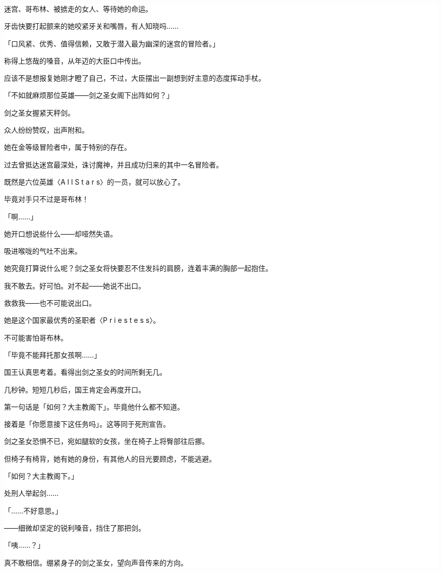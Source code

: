 迷宫、哥布林、被掳走的女人、等待她的命运。

牙齿快要打起颤来的她咬紧牙关和嘴唇，有人知晓吗……

「口风紧、优秀、值得信赖，又敢于潜入最为幽深的迷宫的冒险者。」

称得上悠哉的嗓音，从年迈的大臣口中传出。

应该不是想报复她刚才瞪了自己，不过，大臣摆出一副想到好主意的态度挥动手杖。

「不如就麻烦那位英雄——剑之圣女阁下出阵如何？」

剑之圣女握紧天秤剑。

众人纷纷赞叹，出声附和。

她在金等级冒险者中，属于特别的存在。

过去曾抵达迷宫最深处，诛讨魔神，并且成功归来的其中一名冒险者。

既然是六位英雄〈A l l S t a r s〉的一员，就可以放心了。

毕竟对手只不过是哥布林！

「啊……」

她开口想说些什么——却哑然失语。

吸进喉咙的气吐不出来。

她究竟打算说什么呢？剑之圣女将快要忍不住发抖的肩膀，连着丰满的胸部一起抱住。

我不敢去。好可怕。对不起——她说不出口。

救救我——也不可能说出口。

她是这个国家最优秀的圣职者〈P r i e s t e s s〉。

不可能害怕哥布林。

「毕竟不能拜托那女孩啊……」

国王认真思考着。看得出剑之圣女的时间所剩无几。

几秒钟。短短几秒后，国王肯定会再度开口。

第一句话是「如何？大主教阁下」。毕竟他什么都不知道。

接着是「你愿意接下这任务吗」。这等同于死刑宣告。

剑之圣女恐惧不已，宛如腿软的女孩，坐在椅子上将臀部往后挪。

但椅子有椅背，她有她的身份，有其他人的目光要顾虑，不能逃避。

「如何？大主教阁下。」

处刑人举起剑……

「……不好意思。」

——细微却坚定的锐利嗓音，挡住了那把剑。

「咦……？」

真不敢相信。绷紧身子的剑之圣女，望向声音传来的方向。
